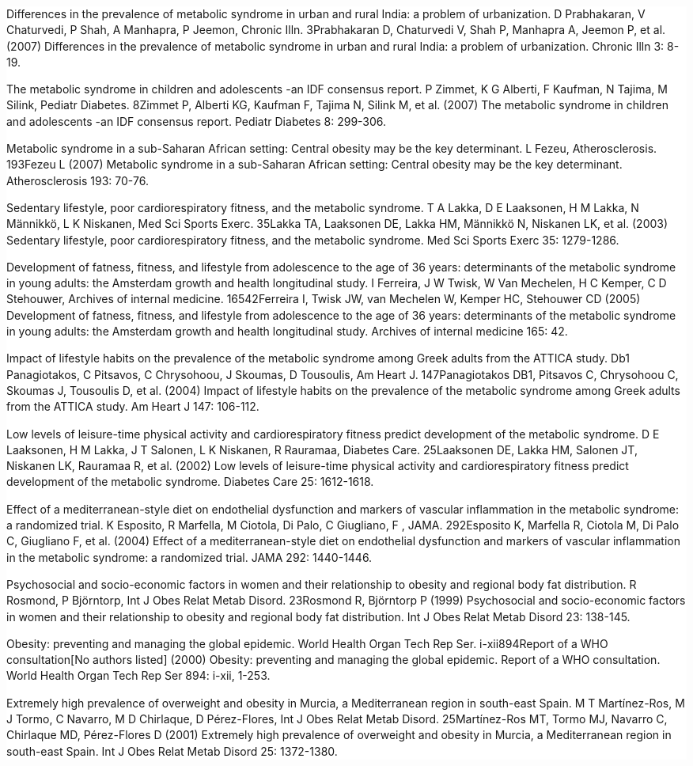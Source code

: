 Differences in the prevalence of metabolic syndrome in urban and rural India: a problem of urbanization. D Prabhakaran, V Chaturvedi, P Shah, A Manhapra, P Jeemon, Chronic Illn. 3Prabhakaran D, Chaturvedi V, Shah P, Manhapra A, Jeemon P, et al. (2007) Differences in the prevalence of metabolic syndrome in urban and rural India: a problem of urbanization. Chronic Illn 3: 8-19.

The metabolic syndrome in children and adolescents -an IDF consensus report. P Zimmet, K G Alberti, F Kaufman, N Tajima, M Silink, Pediatr Diabetes. 8Zimmet P, Alberti KG, Kaufman F, Tajima N, Silink M, et al. (2007) The metabolic syndrome in children and adolescents -an IDF consensus report. Pediatr Diabetes 8: 299-306.

Metabolic syndrome in a sub-Saharan African setting: Central obesity may be the key determinant. L Fezeu, Atherosclerosis. 193Fezeu L (2007) Metabolic syndrome in a sub-Saharan African setting: Central obesity may be the key determinant. Atherosclerosis 193: 70-76.

Sedentary lifestyle, poor cardiorespiratory fitness, and the metabolic syndrome. T A Lakka, D E Laaksonen, H M Lakka, N Männikkö, L K Niskanen, Med Sci Sports Exerc. 35Lakka TA, Laaksonen DE, Lakka HM, Männikkö N, Niskanen LK, et al. (2003) Sedentary lifestyle, poor cardiorespiratory fitness, and the metabolic syndrome. Med Sci Sports Exerc 35: 1279-1286.

Development of fatness, fitness, and lifestyle from adolescence to the age of 36 years: determinants of the metabolic syndrome in young adults: the Amsterdam growth and health longitudinal study. I Ferreira, J W Twisk, W Van Mechelen, H C Kemper, C D Stehouwer, Archives of internal medicine. 16542Ferreira I, Twisk JW, van Mechelen W, Kemper HC, Stehouwer CD (2005) Development of fatness, fitness, and lifestyle from adolescence to the age of 36 years: determinants of the metabolic syndrome in young adults: the Amsterdam growth and health longitudinal study. Archives of internal medicine 165: 42.

Impact of lifestyle habits on the prevalence of the metabolic syndrome among Greek adults from the ATTICA study. Db1 Panagiotakos, C Pitsavos, C Chrysohoou, J Skoumas, D Tousoulis, Am Heart J. 147Panagiotakos DB1, Pitsavos C, Chrysohoou C, Skoumas J, Tousoulis D, et al. (2004) Impact of lifestyle habits on the prevalence of the metabolic syndrome among Greek adults from the ATTICA study. Am Heart J 147: 106-112.

Low levels of leisure-time physical activity and cardiorespiratory fitness predict development of the metabolic syndrome. D E Laaksonen, H M Lakka, J T Salonen, L K Niskanen, R Rauramaa, Diabetes Care. 25Laaksonen DE, Lakka HM, Salonen JT, Niskanen LK, Rauramaa R, et al. (2002) Low levels of leisure-time physical activity and cardiorespiratory fitness predict development of the metabolic syndrome. Diabetes Care 25: 1612-1618.

Effect of a mediterranean-style diet on endothelial dysfunction and markers of vascular inflammation in the metabolic syndrome: a randomized trial. K Esposito, R Marfella, M Ciotola, Di Palo, C Giugliano, F , JAMA. 292Esposito K, Marfella R, Ciotola M, Di Palo C, Giugliano F, et al. (2004) Effect of a mediterranean-style diet on endothelial dysfunction and markers of vascular inflammation in the metabolic syndrome: a randomized trial. JAMA 292: 1440-1446.

Psychosocial and socio-economic factors in women and their relationship to obesity and regional body fat distribution. R Rosmond, P Björntorp, Int J Obes Relat Metab Disord. 23Rosmond R, Björntorp P (1999) Psychosocial and socio-economic factors in women and their relationship to obesity and regional body fat distribution. Int J Obes Relat Metab Disord 23: 138-145.

Obesity: preventing and managing the global epidemic. World Health Organ Tech Rep Ser. i-xii894Report of a WHO consultation[No authors listed] (2000) Obesity: preventing and managing the global epidemic. Report of a WHO consultation. World Health Organ Tech Rep Ser 894: i-xii, 1-253.

Extremely high prevalence of overweight and obesity in Murcia, a Mediterranean region in south-east Spain. M T Martínez-Ros, M J Tormo, C Navarro, M D Chirlaque, D Pérez-Flores, Int J Obes Relat Metab Disord. 25Martínez-Ros MT, Tormo MJ, Navarro C, Chirlaque MD, Pérez-Flores D (2001) Extremely high prevalence of overweight and obesity in Murcia, a Mediterranean region in south-east Spain. Int J Obes Relat Metab Disord 25: 1372-1380.
